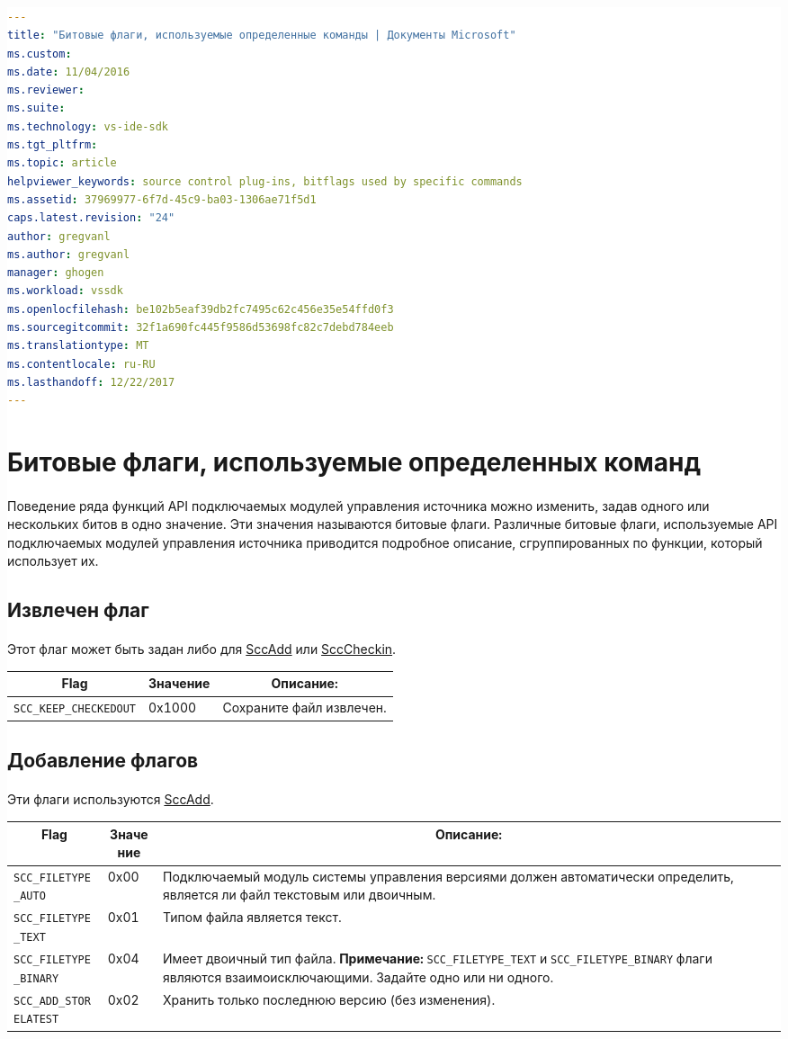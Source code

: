 ```yaml
---
title: "Битовые флаги, используемые определенные команды | Документы Microsoft"
ms.custom: 
ms.date: 11/04/2016
ms.reviewer: 
ms.suite: 
ms.technology: vs-ide-sdk
ms.tgt_pltfrm: 
ms.topic: article
helpviewer_keywords: source control plug-ins, bitflags used by specific commands
ms.assetid: 37969977-6f7d-45c9-ba03-1306ae71f5d1
caps.latest.revision: "24"
author: gregvanl
ms.author: gregvanl
manager: ghogen
ms.workload: vssdk
ms.openlocfilehash: be102b5eaf39db2fc7495c62c456e35e54ffd0f3
ms.sourcegitcommit: 32f1a690fc445f9586d53698fc82c7debd784eeb
ms.translationtype: MT
ms.contentlocale: ru-RU
ms.lasthandoff: 12/22/2017
---
```

# <a name="bitflags-used-by-specific-commands"></a>Битовые флаги, используемые определенных команд
Поведение ряда функций API подключаемых модулей управления источника можно изменить, задав одного или нескольких битов в одно значение. Эти значения называются битовые флаги. Различные битовые флаги, используемые API подключаемых модулей управления источника приводится подробное описание, сгруппированных по функции, который использует их.  
  
## <a name="checked-out-flag"></a>Извлечен флаг  
 Этот флаг может быть задан либо для [SccAdd](../extensibility/sccadd-function.md) или [SccCheckin](../extensibility/scccheckin-function.md).  
  
|Flag|Значение|Описание:|  
|----------|-----------|-----------------|  
|`SCC_KEEP_CHECKEDOUT`|0x1000|Сохраните файл извлечен.|  
  
## <a name="add-flags"></a>Добавление флагов  
 Эти флаги используются [SccAdd](../extensibility/sccadd-function.md).  
  
|Flag|Значение|Описание:|  
|----------|-----------|-----------------|  
|`SCC_FILETYPE_AUTO`|0x00|Подключаемый модуль системы управления версиями должен автоматически определить, является ли файл текстовым или двоичным.|  
|`SCC_FILETYPE_TEXT`|0x01|Типом файла является текст.|  
|`SCC_FILETYPE_BINARY`|0x04|Имеет двоичный тип файла. **Примечание:** `SCC_FILETYPE_TEXT` и `SCC_FILETYPE_BINARY` флаги являются взаимоисключающими. Задайте одно или ни одного.|  
|`SCC_ADD_STORELATEST`|0x02|Хранить только последнюю версию (без изменения).|  
  